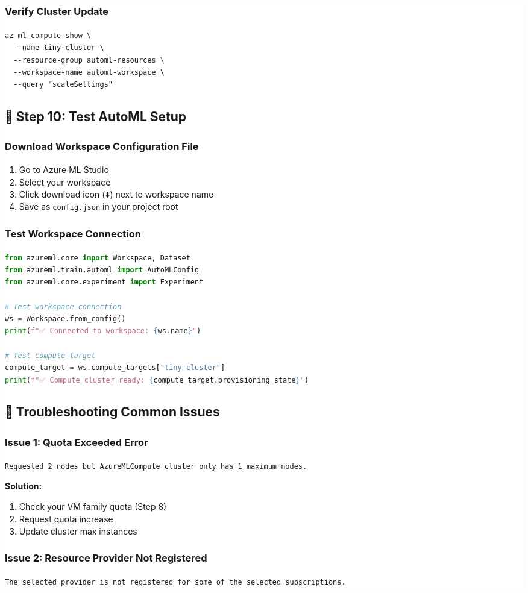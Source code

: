 ### Verify Cluster Update

```console
az ml compute show \
  --name tiny-cluster \
  --resource-group automl-resources \
  --workspace-name automl-workspace \
  --query "scaleSettings"
```

## 🧪 Step 10: Test AutoML Setup

### Download Workspace Configuration File

1. Go to [Azure ML Studio](https://ml.azure.com)
2. Select your workspace
3. Click download icon (⬇️) next to workspace name
4. Save as `config.json` in your project root

### Test Workspace Connection

```python
from azureml.core import Workspace, Dataset
from azureml.train.automl import AutoMLConfig
from azureml.core.experiment import Experiment

# Test workspace connection
ws = Workspace.from_config()
print(f"✅ Connected to workspace: {ws.name}")

# Test compute target
compute_target = ws.compute_targets["tiny-cluster"]
print(f"✅ Compute cluster ready: {compute_target.provisioning_state}")
```

## 🚨 Troubleshooting Common Issues

### Issue 1: Quota Exceeded Error

```console
Requested 2 nodes but AzureMLCompute cluster only has 1 maximum nodes.
```

**Solution:**

1. Check your VM family quota (Step 8)
2. Request quota increase
3. Update cluster max instances

### Issue 2: Resource Provider Not Registered

```console
The selected provider is not registered for some of the selected subscriptions.
```
